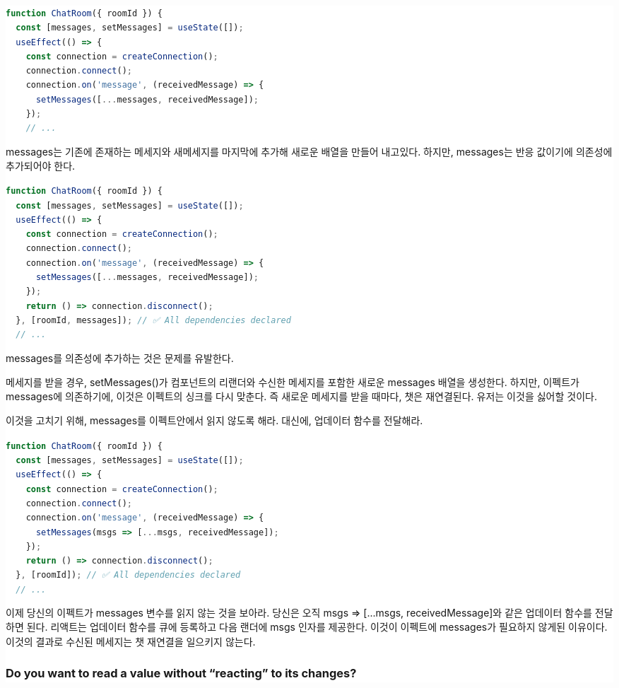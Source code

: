 ```jsx
function ChatRoom({ roomId }) {
  const [messages, setMessages] = useState([]);
  useEffect(() => {
    const connection = createConnection();
    connection.connect();
    connection.on('message', (receivedMessage) => {
      setMessages([...messages, receivedMessage]);
    });
    // ...
```

messages는 기존에 존재하는 메세지와 새메세지를 마지막에 추가해 새로운 배열을 만들어 내고있다.
하지만, messages는 반응 값이기에 의존성에 추가되어야 한다.

```jsx
function ChatRoom({ roomId }) {
  const [messages, setMessages] = useState([]);
  useEffect(() => {
    const connection = createConnection();
    connection.connect();
    connection.on('message', (receivedMessage) => {
      setMessages([...messages, receivedMessage]);
    });
    return () => connection.disconnect();
  }, [roomId, messages]); // ✅ All dependencies declared
  // ...
```

messages를 의존성에 추가하는 것은 문제를 유발한다.

메세지를 받을 경우, setMessages()가 컴포넌트의 리랜더와 수신한 메세지를 포함한 새로운 messages 배열을 생성한다.
하지만, 이펙트가 messages에 의존하기에, 이것은 이펙트의 싱크를 다시 맞춘다. 즉 새로운 메세지를 받을 때마다, 챗은 재연결된다.
유저는 이것을 싫어할 것이다.

이것을 고치기 위해, messages를 이펙트안에서 읽지 않도록 해라. 대신에, 업데이터 함수를 전달해라.

```jsx
function ChatRoom({ roomId }) {
  const [messages, setMessages] = useState([]);
  useEffect(() => {
    const connection = createConnection();
    connection.connect();
    connection.on('message', (receivedMessage) => {
      setMessages(msgs => [...msgs, receivedMessage]);
    });
    return () => connection.disconnect();
  }, [roomId]); // ✅ All dependencies declared
  // ...
```

이제 당신의 이펙트가 messages 변수를 읽지 않는 것을 보아라. 당신은 오직 msgs => [...msgs, receivedMessage]와 같은 업데이터 함수를 전달하면 된다. 리액트는 업데이터 함수를 큐에 등록하고 다음 랜더에 msgs 인자를 제공한다. 이것이 이펙트에 messages가 필요하지 않게된 이유이다. 이것의 결과로 수신된 메세지는 챗 재연결을 일으키지 않는다.

### Do you want to read a value without “reacting” to its changes?
